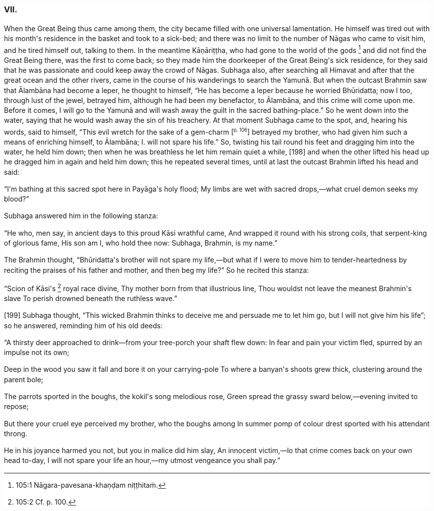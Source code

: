 ### VII.

When the Great Being thus came among them, the city became filled with one universal lamentation. He himself was tired out with his month's residence in the basket and took to a sick-bed; and there was no limit to the number of Nāgas who came to visit him, and he tired himself out, talking to them. In the meantime Kāṇāriṭṭha, who had gone to the world of the gods [^112] and did not find the Great Being there, was the first to come back; so they made him the doorkeeper of the Great Being's sick residence, for they said that he was passionate and could keep away the crowd of Nāgas. Subhaga also, after searching all Himavat and after that the great ocean and the other rivers, came in the course of his wanderings to search the Yamunā. But when the outcast Brahmin saw that Ālambāna had become a leper, he thought to himself, “He has become a leper because he worried Bhūridatta; now I too, through lust of the jewel, betrayed him, although he had been my benefactor, to Ālambāna, and this crime will come upon me. Before it comes, I will go to the Yamunā and will wash away the guilt in the sacred bathing-place.” So he went down into the water, saying that he would wash away the sin of his treachery. At that moment Subhaga came to the spot, and, hearing his words, said to himself, “This evil wretch for the sake of a gem-charm <span id="p106">[<sup><small>p. 106</small></sup>]</span> betrayed my brother, who had given him such a means of enriching himself, to Ālambāna; I. will not spare his life.” So, twisting his tail round his feet and dragging him into the water, he held him down; then when he was breathless he let him remain quiet a while, \[198\] and when the other lifted his head up he dragged him in again and held him down; this he repeated several times, until at last the outcast Brahmin lifted his head and said:

“I'm bathing at this sacred spot here in Payāga's holy flood;
My limbs are wet with sacred drops,—what cruel demon seeks my blood?”

Subhaga answered him in the following stanza:

“He who, men say, in ancient days to this proud Kāsi wrathful came,
And wrapped it round with his strong coils, that serpent-king of glorious fame,
His son am I, who hold thee now: Subhaga, Brahmin, is my name.”

The Brahmin thought, “Bhūridatta's brother will not spare my life,—but what if I were to move him to tender-heartedness by reciting the praises of his father and mother, and then beg my life?” So he recited this stanza:

“Scion of Kāsi's [^113] royal race divine,
Thy mother born from that illustrious line,
Thou wouldst not leave the meanest Brahmin's slave
To perish drowned beneath the ruthless wave.”

\[199\] Subhaga thought, “This wicked Brahmin thinks to deceive me and persuade me to let him go, but I will not give him his life”; so he answered, reminding him of his old deeds:

“A thirsty deer approached to drink—from your tree-porch your shaft flew down:
In fear and pain your victim fled, spurred by an impulse not its own;

Deep in the wood you saw it fall and bore it on your carrying-pole
To where a banyan's shoots grew thick, clustering around the parent bole;

The parrots sported in the boughs, the kokil's song melodious rose,
Green spread the grassy sward below,—evening invited to repose;

But there your cruel eye perceived my brother, who the boughs among
In summer pomp of colour drest sported with his attendant throng.

He in his joyance harmed you not, but you in malice did him slay,
An innocent victim,—lo that crime comes back on your own head to-day,
I will not spare your life an hour,—my utmost vengeance you shall pay.”


[^88]: 83:1 The Nāga king.
[^89]: 85:1 Varuṇa is called a Nāga rāja in Lalita Vistara, p. 249, 13. These lines seem to be a quotation from another poem.
[^90]: 85:2 Names of Nāga tribes.
[^91]: 86:1 “Nagara-khaṇḍam niṭṭhitam.”
[^92]: 87:1 I read this by conjecture for Virukkha.
[^93]: 88:1 In I. 39012 we read _caturaṅgasamānnāgataṁ brahmacariyavāsaṁ vasiṁ,_ which by the light of II. 190 ff. we may interpret “free from jealousy, drunkenness, desire, and wrath.” (But compare _Maj. Nik._ I. 77.) I do not find it however in connexion with the Uposatha vow; although eight divisions of this are recognised in IV. 3186, trans. p. 200. The _Catuposatha Jātaka,_ No. 441, would have thrown light on this subject; but its name only is mentioned in its proper place, a reference being given to another which has not been identified.
[^94]: 88:2 “Uposatha-khaṇḍaṁ niṭṭhitaṁ.”
[^95]: 88:3 He is called later on Alambāyana, see p. 95.
[^96]: 91:1 The four lokapālas.
[^97]: 91:2 Sakka's heaven.
[^98]: 92:1 “Vanappavesana-khaṇḍam niṭṭhitaṁ.”
[^99]: 93:1 _Jāt._ 518, Vol. V. p. 43 (trans.).
[^100]: 93:2 Bd _samūlo,_ “roots and all,” which suits the context better.
[^101]: 94:1 Or perhaps “causing bringing its splendour amongst them.”
[^102]: 96:1 Cf. Hitopad. IV., story 8.
[^103]: 97:1 “Sīla-khaṇḍam niṭṭhitaṁ.”
[^104]: 97:2 Would their full gaze have made the offender blind?
[^105]: 98:1 Bs. _vappito,_ from _vappo?_ The text reads _vippito._
[^106]: 98:2 Through the guilt which he would incur through eating.
[^107]: 98:3 Kīḷana-khaṇḍam niṭṭhitaṁ.
[^108]: 101:1 See _supra,_ [p. 85](#p85).
[^109]: 101:2 See [p. 87](#p87).
[^110]: 101:3 I read _osapissanti_ (_√avaçap_).
[^111]: 102:1 Read _maṭṭasātakaṁ,_ cf. p. 34, 1. 23, text.
[^112]: 105:1 Nāgara-pavesana-khaṇḍam niṭṭhitaṁ.
[^113]: 105:2 Cf. p. 100.
[^114]: 106:1 The text reads _Kaṁsassa,_ “another name for the king of Kāsi” (Schol.).
[^115]: 107:1 “Mahāsattassa pārīyesana-khaṇḍam niṭṭhitaṁ.”
[^116]: 110:1 See p. 106.
[^117]: 110:2 The Kambojas were a north-western tribe who were supposed to have lost their original Aryan customs and to have become barbarous, see _Manu,_ X. 44.
[^118]: 111:1 _A-kāsiyā._
[^119]: 111:2 _Vossaggavibhaṅgam_ may mean “difference of occupation.”
[^120]: 112:1 See V. p. 3224.
[^121]: 113:1 Does this refer to his whiskers? or is it to be taken literally?